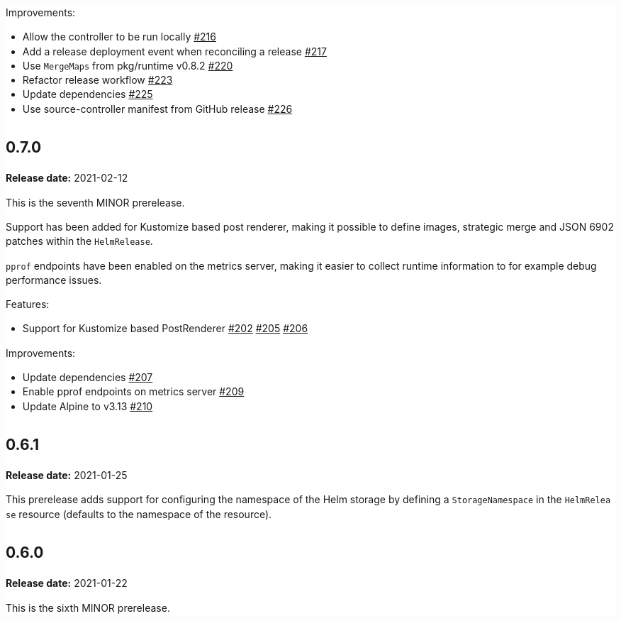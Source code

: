 Improvements:
* Allow the controller to be run locally
  [#216](https://github.com/fluxcd/helm-controller/pull/216)
* Add a release deployment event when reconciling a release
  [#217](https://github.com/fluxcd/helm-controller/pull/217)
* Use `MergeMaps` from pkg/runtime v0.8.2
  [#220](https://github.com/fluxcd/helm-controller/pull/220)
* Refactor release workflow
  [#223](https://github.com/fluxcd/helm-controller/pull/223)
* Update dependencies
  [#225](https://github.com/fluxcd/helm-controller/pull/225)
* Use source-controller manifest from GitHub release
  [#226](https://github.com/fluxcd/helm-controller/pull/226)

## 0.7.0

**Release date:** 2021-02-12

This is the seventh MINOR prerelease.

Support has been added for Kustomize based post renderer, making it possible
to define images, strategic merge and JSON 6902 patches within the
`HelmRelease`.

`pprof` endpoints have been enabled on the metrics server, making it easier to
collect runtime information to for example debug performance issues.

Features:
* Support for Kustomize based PostRenderer
  [#202](https://github.com/fluxcd/helm-controller/pull/202)
  [#205](https://github.com/fluxcd/helm-controller/pull/205)
  [#206](https://github.com/fluxcd/helm-controller/pull/206)

Improvements:
* Update dependencies
  [#207](https://github.com/fluxcd/helm-controller/pull/207)
* Enable pprof endpoints on metrics server
  [#209](https://github.com/fluxcd/helm-controller/pull/209)
* Update Alpine to v3.13
  [#210](https://github.com/fluxcd/helm-controller/pull/210)

## 0.6.1

**Release date:** 2021-01-25

This prerelease adds support for configuring the namespace of the
Helm storage by defining a `StorageNamespace` in the `HelmRelease`
resource (defaults to the namespace of the resource).

## 0.6.0

**Release date:** 2021-01-22

This is the sixth MINOR prerelease.
